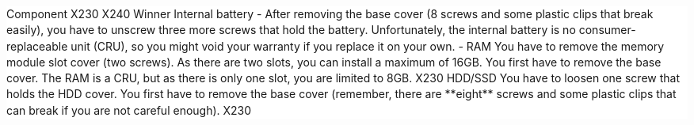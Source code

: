 <td >Component
</td>

<td >X230
</td>

<td >X240
</td>

<td >Winner
</td>
</tr>
<tr >

<td >Internal battery
</td>

<td >-
</td>

<td >After removing the base cover (8 screws and some plastic clips that break easily), you have to unscrew three more screws that hold the battery. Unfortunately, the internal battery is no consumer-replaceable unit (CRU), so you might void your warranty if you replace it on your own.
</td>

<td >-
</td>
</tr>
<tr >

<td >RAM
</td>

<td >You have to remove the memory module slot cover (two screws). As there are two slots, you can install a maximum of 16GB.
</td>

<td >You first have to remove the base cover. The RAM is a CRU, but as there is only one slot, you are limited to 8GB.
</td>

<td >X230
</td>
</tr>
<tr >

<td >HDD/SSD
</td>

<td >You have to loosen one screw that holds the HDD cover.
</td>

<td >You first have to remove the base cover (remember, there are **eight** screws and some plastic clips that can break if you are not careful enough).
</td>

<td >X230
</td>
</tr>
<tr >
